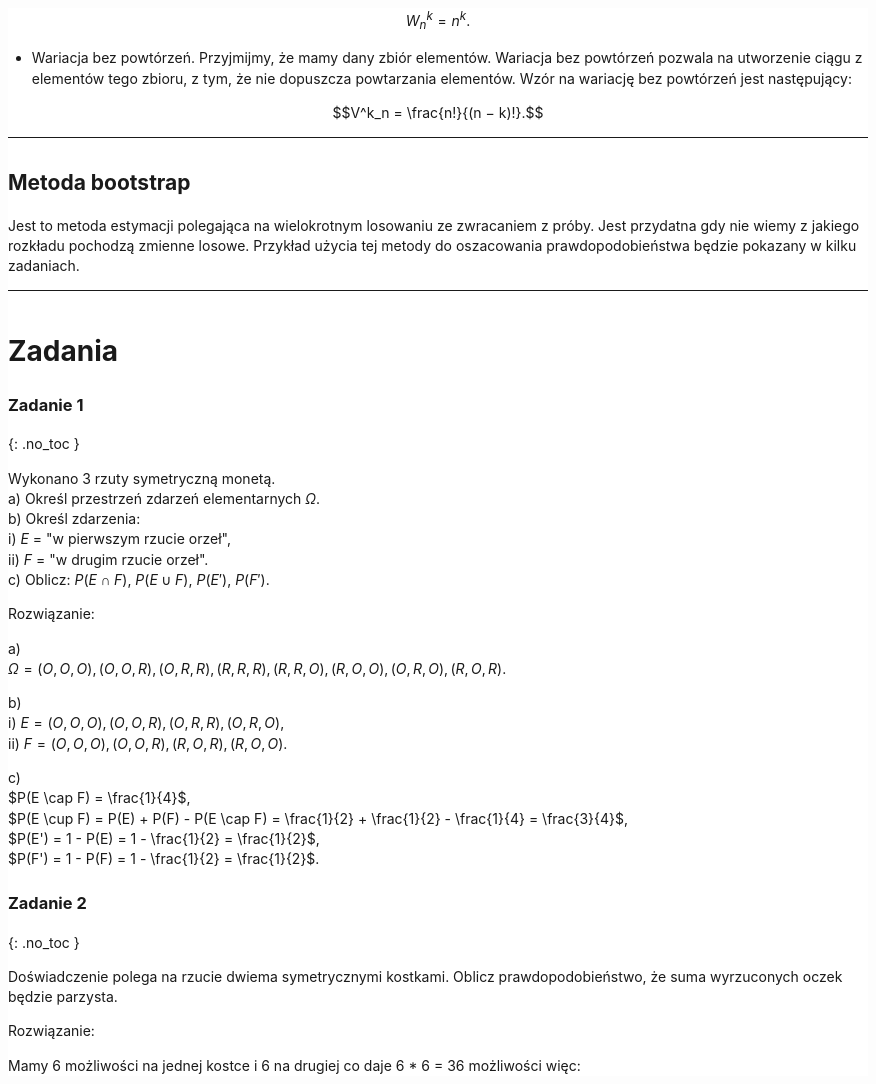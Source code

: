 $$W^k_n = n^k.$$

* Wariacja bez powtórzeń. Przyjmijmy, że mamy dany zbiór elementów. Wariacja bez powtórzeń pozwala na utworzenie ciągu z elementów tego zbioru, z tym, że nie dopuszcza powtarzania elementów. Wzór na wariację bez powtórzeń jest następujący:

$$V^k_n = \frac{n!}{(n − k)!}.$$

---

## Metoda bootstrap
Jest to metoda estymacji polegająca na wielokrotnym losowaniu ze zwracaniem z próby. Jest przydatna gdy nie wiemy z jakiego rozkładu pochodzą zmienne losowe. Przykład użycia tej metody do oszacowania prawdopodobieństwa będzie pokazany w kilku zadaniach.

---

# Zadania

### Zadanie 1
{: .no_toc }

Wykonano 3 rzuty symetryczną monetą.\
a) Określ przestrzeń zdarzeń elementarnych $\Omega$.\
b) Określ zdarzenia:\
i) $E$ = "w pierwszym rzucie orzeł",\
ii) $F$ = "w drugim rzucie orzeł".\
c) Oblicz: $P(E \cap F)$, $P(E \cup F)$, $P(E')$, $P(F')$.

Rozwiązanie:

a)\
$\Omega = {(O,O,O),(O,O,R),(O,R,R),(R,R,R),(R,R,O),(R,O,O),(O,R,O),(R,O,R)}$.

b)\
i) $E = {(O,O,O),(O,O,R),(O,R,R),(O,R,O)}$,\
ii) $F = {(O,O,O),(O,O,R),(R,O,R),(R,O,O)}$.

c)\
$P(E \cap F) = \frac{1}{4}$,\
$P(E \cup F) = P(E) + P(F) - P(E \cap F) = \frac{1}{2} + \frac{1}{2} - \frac{1}{4} = \frac{3}{4}$,\
$P(E') = 1 - P(E) = 1 - \frac{1}{2} = \frac{1}{2}$,\
$P(F') = 1 - P(F) = 1 - \frac{1}{2} = \frac{1}{2}$.

### Zadanie 2
{: .no_toc }

Doświadczenie polega na rzucie dwiema symetrycznymi kostkami. Oblicz prawdopodobieństwo, że suma wyrzuconych oczek będzie parzysta.

Rozwiązanie:

Mamy 6 możliwości na jednej kostce i 6 na drugiej co daje 6 * 6 = 36 możliwości więc:
